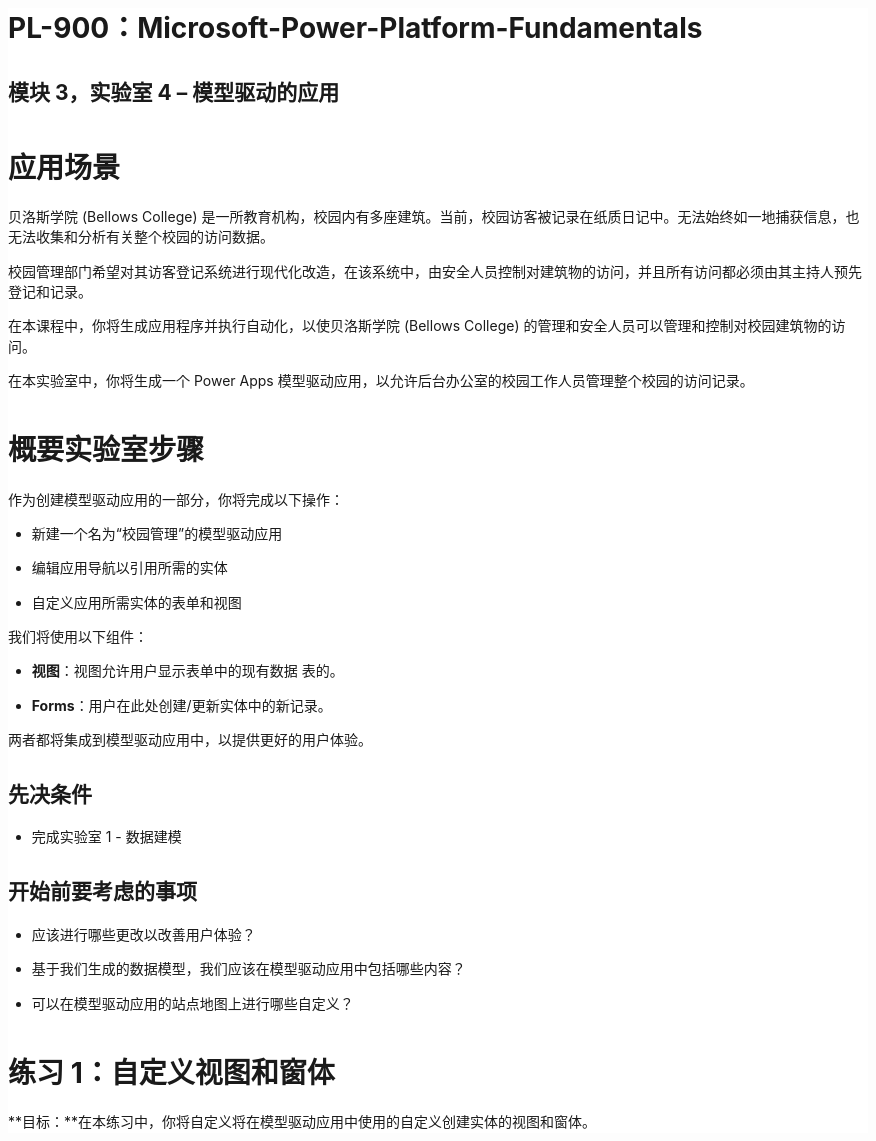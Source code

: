 ﻿---
lab:
    title: '实验室 04：模型驱动应用'
    module: '模块 03：Common Data Service 简介'
---

# PL-900：Microsoft-Power-Platform-Fundamentals
## 模块 3，实验室 4 – 模型驱动的应用

应用场景
========

贝洛斯学院 (Bellows College) 是一所教育机构，校园内有多座建筑。当前，校园访客被记录在纸质日记中。无法始终如一地捕获信息，也无法收集和分析有关整个校园的访问数据。 

校园管理部门希望对其访客登记系统进行现代化改造，在该系统中，由安全人员控制对建筑物的访问，并且所有访问都必须由其主持人预先登记和记录。

在本课程中，你将生成应用程序并执行自动化，以使贝洛斯学院 (Bellows College) 的管理和安全人员可以管理和控制对校园建筑物的访问。 

在本实验室中，你将生成一个 Power Apps 模型驱动应用，以允许后台办公室的校园工作人员管理整个校园的访问记录。

概要实验室步骤
======================

作为创建模型驱动应用的一部分，你将完成以下操作：

-   新建一个名为“校园管理”的模型驱动应用

-   编辑应用导航以引用所需的实体

-   自定义应用所需实体的表单和视图

我们将使用以下组件：

- **视图**：视图允许用户显示表单中的现有数据 
表的。

- **Forms**：用户在此处创建/更新实体中的新记录。

两者都将集成到模型驱动应用中，以提供更好的用户体验。

## 先决条件

* 完成实验室 1 - 数据建模

开始前要考虑的事项
-----------------------------------

-   应该进行哪些更改以改善用户体验？

-   基于我们生成的数据模型，我们应该在模型驱动应用中包括哪些内容？
    
-   可以在模型驱动应用的站点地图上进行哪些自定义？


练习 1：自定义视图和窗体
=======================================

**目标：**在本练习中，你将自定义将在模型驱动应用中使用的自定义创建实体的视图和窗体。
